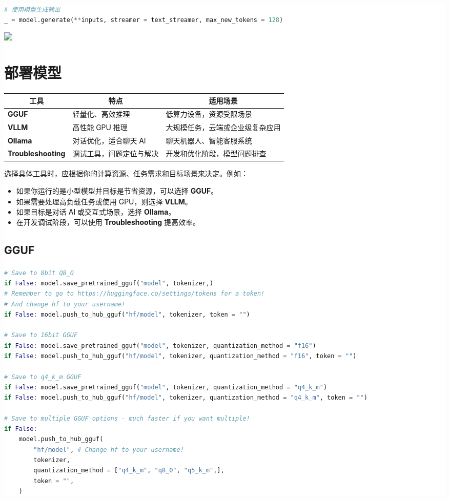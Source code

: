 ```python
# 使用模型生成输出
_ = model.generate(**inputs, streamer = text_streamer, max_new_tokens = 128)
```

![](https://cdn.nlark.com/yuque/0/2024/png/42936665/1732778894171-baea54fb-50d9-40af-b1b9-3bbad580b41d.png)

# 部署模型
| **工具** | **特点** | **适用场景** |
| --- | --- | --- |
| **GGUF** | 轻量化、高效推理 | 低算力设备，资源受限场景 |
| **VLLM** | 高性能 GPU 推理 | 大规模任务，云端或企业级复杂应用 |
| **Ollama** | 对话优化，适合聊天 AI | 聊天机器人、智能客服系统 |
| **Troubleshooting** | 调试工具，问题定位与解决 | 开发和优化阶段，模型问题排查 |


选择具体工具时，应根据你的计算资源、任务需求和目标场景来决定。例如：

+ 如果你运行的是小型模型并目标是节省资源，可以选择 **GGUF**。
+ 如果需要处理高负载任务或使用 GPU，则选择 **VLLM**。
+ 如果目标是对话 AI 或交互式场景，选择 **Ollama**。
+ 在开发调试阶段，可以使用 **Troubleshooting** 提高效率。

## GGUF
```python
# Save to 8bit Q8_0
if False: model.save_pretrained_gguf("model", tokenizer,)
# Remember to go to https://huggingface.co/settings/tokens for a token!
# And change hf to your username!
if False: model.push_to_hub_gguf("hf/model", tokenizer, token = "")

# Save to 16bit GGUF
if False: model.save_pretrained_gguf("model", tokenizer, quantization_method = "f16")
if False: model.push_to_hub_gguf("hf/model", tokenizer, quantization_method = "f16", token = "")

# Save to q4_k_m GGUF
if False: model.save_pretrained_gguf("model", tokenizer, quantization_method = "q4_k_m")
if False: model.push_to_hub_gguf("hf/model", tokenizer, quantization_method = "q4_k_m", token = "")

# Save to multiple GGUF options - much faster if you want multiple!
if False:
    model.push_to_hub_gguf(
        "hf/model", # Change hf to your username!
        tokenizer,
        quantization_method = ["q4_k_m", "q8_0", "q5_k_m",],
        token = "",
    )
```
